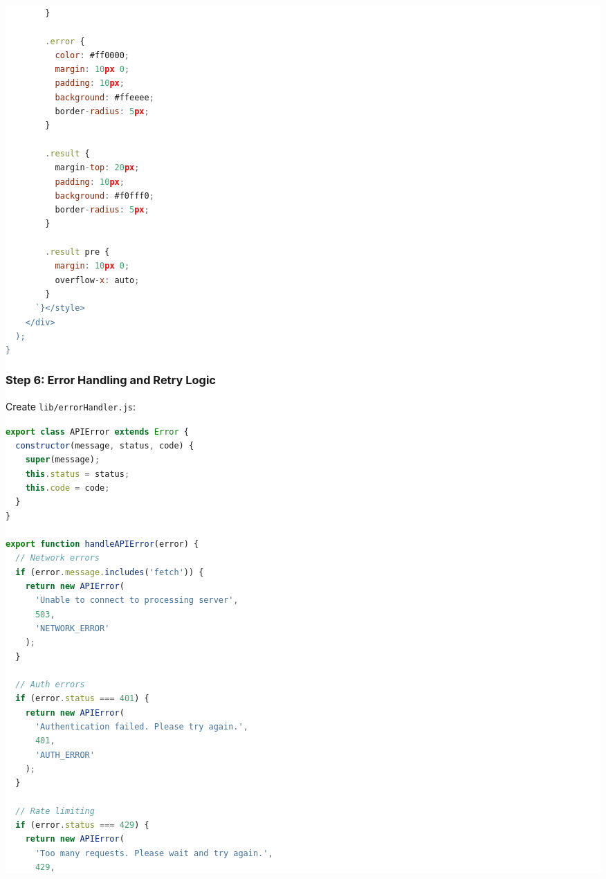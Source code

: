 ```javascript
        }
        
        .error {
          color: #ff0000;
          margin: 10px 0;
          padding: 10px;
          background: #ffeeee;
          border-radius: 5px;
        }
        
        .result {
          margin-top: 20px;
          padding: 10px;
          background: #f0fff0;
          border-radius: 5px;
        }
        
        .result pre {
          margin: 10px 0;
          overflow-x: auto;
        }
      `}</style>
    </div>
  );
}
```

### Step 6: Error Handling and Retry Logic

Create `lib/errorHandler.js`:

```javascript
export class APIError extends Error {
  constructor(message, status, code) {
    super(message);
    this.status = status;
    this.code = code;
  }
}

export function handleAPIError(error) {
  // Network errors
  if (error.message.includes('fetch')) {
    return new APIError(
      'Unable to connect to processing server',
      503,
      'NETWORK_ERROR'
    );
  }
  
  // Auth errors
  if (error.status === 401) {
    return new APIError(
      'Authentication failed. Please try again.',
      401,
      'AUTH_ERROR'
    );
  }
  
  // Rate limiting
  if (error.status === 429) {
    return new APIError(
      'Too many requests. Please wait and try again.',
      429,
```
